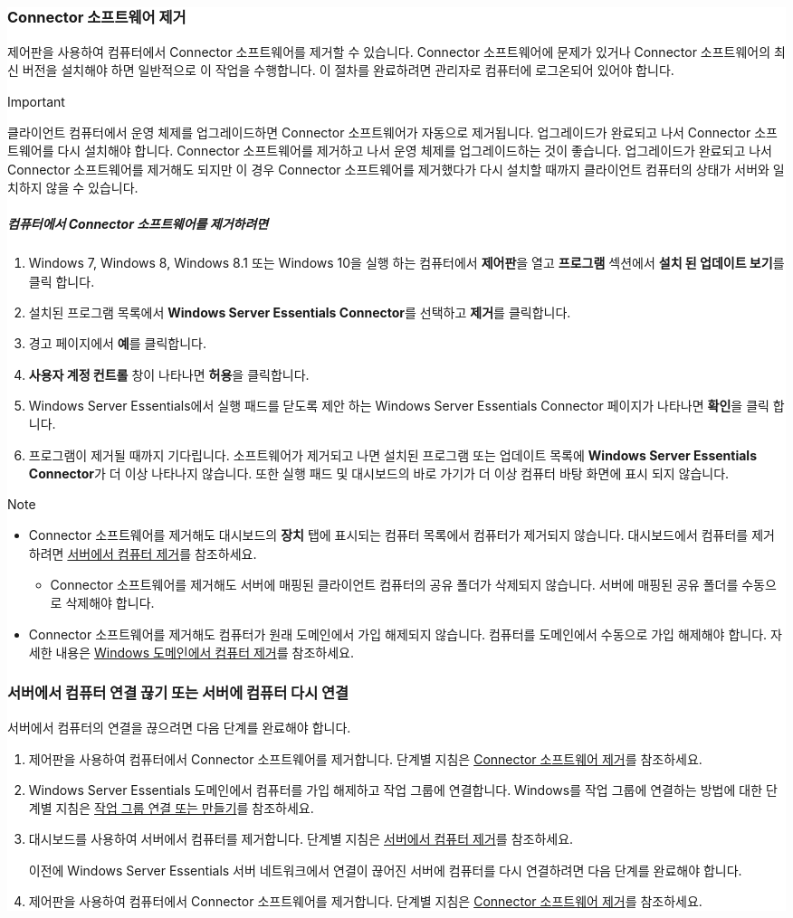###  <a name="uninstall-the-connector-software"></a><a name="BKMK_13"></a>Connector 소프트웨어 제거  
 제어판을 사용하여 컴퓨터에서 Connector 소프트웨어를 제거할 수 있습니다. Connector 소프트웨어에 문제가 있거나 Connector 소프트웨어의 최신 버전을 설치해야 하면 일반적으로 이 작업을 수행합니다. 이 절차를 완료하려면 관리자로 컴퓨터에 로그온되어 있어야 합니다.  

> [!IMPORTANT]
>  클라이언트 컴퓨터에서 운영 체제를 업그레이드하면 Connector 소프트웨어가 자동으로 제거됩니다. 업그레이드가 완료되고 나서 Connector 소프트웨어를 다시 설치해야 합니다. Connector 소프트웨어를 제거하고 나서 운영 체제를 업그레이드하는 것이 좋습니다. 업그레이드가 완료되고 나서 Connector 소프트웨어를 제거해도 되지만 이 경우 Connector 소프트웨어를 제거했다가 다시 설치할 때까지 클라이언트 컴퓨터의 상태가 서버와 일치하지 않을 수 있습니다.  

##### <a name="to-uninstall-connector-software-from-a-computer"></a>컴퓨터에서 Connector 소프트웨어를 제거하려면  

1.  Windows 7, Windows 8, Windows 8.1 또는 Windows 10을 실행 하는 컴퓨터에서 **제어판**을 열고 **프로그램** 섹션에서 **설치 된 업데이트 보기**를 클릭 합니다.  

2.  설치된 프로그램 목록에서 **Windows Server Essentials Connector**를 선택하고 **제거**를 클릭합니다.  

3.  경고 페이지에서 **예**를 클릭합니다.  

4.  **사용자 계정 컨트롤** 창이 나타나면 **허용**을 클릭합니다.  

5.  Windows Server Essentials에서 실행 패드를 닫도록 제안 하는 Windows Server Essentials Connector 페이지가 나타나면 **확인**을 클릭 합니다.  

6.  프로그램이 제거될 때까지 기다립니다. 소프트웨어가 제거되고 나면 설치된 프로그램 또는 업데이트 목록에 **Windows Server Essentials Connector**가 더 이상 나타나지 않습니다. 또한 실행 패드 및 대시보드의 바로 가기가 더 이상 컴퓨터 바탕 화면에 표시 되지 않습니다.  

> [!NOTE]
> - Connector 소프트웨어를 제거해도 대시보드의 **장치** 탭에 표시되는 컴퓨터 목록에서 컴퓨터가 제거되지 않습니다. 대시보드에서 컴퓨터를 제거하려면 [서버에서 컴퓨터 제거](../manage/Manage-Devices-in-Windows-Server-Essentials.md#BKMK_3)를 참조하세요.  
>   -   Connector 소프트웨어를 제거해도 서버에 매핑된 클라이언트 컴퓨터의 공유 폴더가 삭제되지 않습니다. 서버에 매핑된 공유 폴더를 수동으로 삭제해야 합니다.  
> 
> -   Connector 소프트웨어를 제거해도 컴퓨터가 원래 도메인에서 가입 해제되지 않습니다. 컴퓨터를 도메인에서 수동으로 가입 해제해야 합니다. 자세한 내용은 [Windows 도메인에서 컴퓨터 제거](Get-Connected-in-Windows-Server-Essentials.md#BKMK_8)를 참조하세요.  


###  <a name="disconnect-your-computer-from-or-reconnect-your-computer-to-the-server"></a><a name="BKMK_14"></a>서버에서 컴퓨터 연결 끊기 또는 서버에 컴퓨터 다시 연결  
 서버에서 컴퓨터의 연결을 끊으려면 다음 단계를 완료해야 합니다.  


1. 제어판을 사용하여 컴퓨터에서 Connector 소프트웨어를 제거합니다. 단계별 지침은 [Connector 소프트웨어 제거](Get-Connected-in-Windows-Server-Essentials.md#BKMK_13)를 참조하세요.   


2. Windows Server Essentials 도메인에서 컴퓨터를 가입 해제하고 작업 그룹에 연결합니다. Windows를 작업 그룹에 연결하는 방법에 대한 단계별 지침은 [작업 그룹 연결 또는 만들기](https://windows.microsoft.com/windows7/Join-or-create-a-workgroup)를 참조하세요.  

3. 대시보드를 사용하여 서버에서 컴퓨터를 제거합니다. 단계별 지침은 [서버에서 컴퓨터 제거](../manage/Manage-Devices-in-Windows-Server-Essentials.md#BKMK_3)를 참조하세요.  

   이전에 Windows Server Essentials 서버 네트워크에서 연결이 끊어진 서버에 컴퓨터를 다시 연결하려면 다음 단계를 완료해야 합니다.  


4. 제어판을 사용하여 컴퓨터에서 Connector 소프트웨어를 제거합니다. 단계별 지침은 [Connector 소프트웨어 제거](Get-Connected-in-Windows-Server-Essentials.md#BKMK_13)를 참조하세요.  
